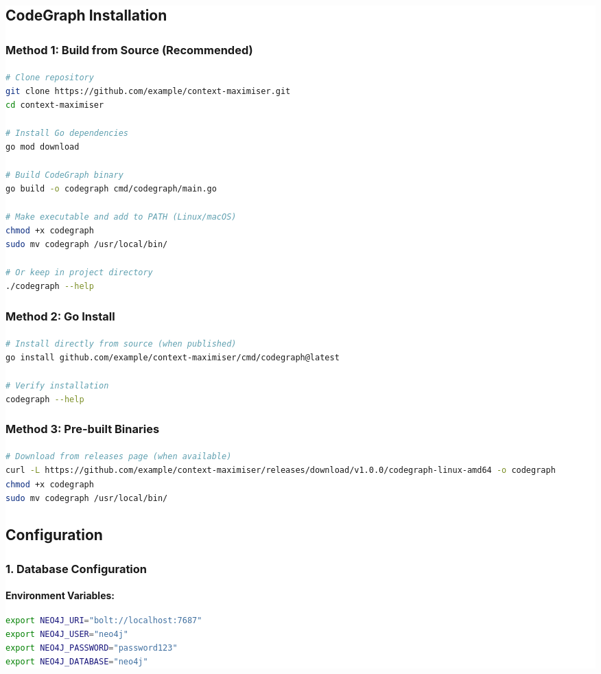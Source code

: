 ## CodeGraph Installation

### Method 1: Build from Source (Recommended)

```bash
# Clone repository
git clone https://github.com/example/context-maximiser.git
cd context-maximiser

# Install Go dependencies
go mod download

# Build CodeGraph binary
go build -o codegraph cmd/codegraph/main.go

# Make executable and add to PATH (Linux/macOS)
chmod +x codegraph
sudo mv codegraph /usr/local/bin/

# Or keep in project directory
./codegraph --help
```

### Method 2: Go Install

```bash
# Install directly from source (when published)
go install github.com/example/context-maximiser/cmd/codegraph@latest

# Verify installation
codegraph --help
```

### Method 3: Pre-built Binaries

```bash
# Download from releases page (when available)
curl -L https://github.com/example/context-maximiser/releases/download/v1.0.0/codegraph-linux-amd64 -o codegraph
chmod +x codegraph
sudo mv codegraph /usr/local/bin/
```

## Configuration

### 1. Database Configuration

**Environment Variables:**
```bash
export NEO4J_URI="bolt://localhost:7687"
export NEO4J_USER="neo4j"
export NEO4J_PASSWORD="password123"
export NEO4J_DATABASE="neo4j"
```
